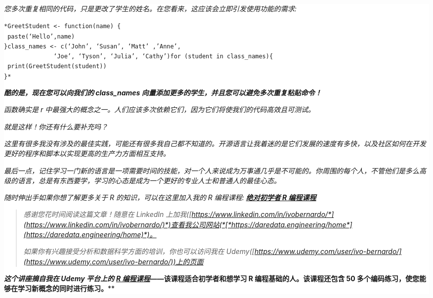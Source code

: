 *您多次重复相同的代码，只是更改了学生的姓名。在您看来，这应该会立即引发使用功能的需求:*

```
*GreetStudent <- function(name) {
 paste(‘Hello’,name)
}class_names <- c(‘John’, ‘Susan’, ‘Matt’ ,’Anne’,
              ‘Joe’, ‘Tyson’, ‘Julia’, ‘Cathy’)for (student in class_names){
 print(GreetStudent(student))
}*
```

***酷的是，现在您可以向我们的 class_names 向量添加更多的学生，并且您可以避免多次重复粘贴命令！***

*函数确实是 r 中最强大的概念之一。人们应该多次依赖它们，因为它们将使我们的代码高效且可测试。*

*就是这样！你还有什么要补充吗？*

*这里有很多我没有涉及的最佳实践，可能还有很多我自己都不知道的。开源语言让我着迷的是它们发展的速度有多快，以及社区如何在开发更好的程序和脚本以实现更高的生产力方面相互支持。*

*最后一点，记住学习一门新的语言是一项需要时间的技能，对一个人来说成为万事通几乎是不可能的。你周围的每个人，不管他们是多么高级的语言，总是有东西要学，学习的心态是成为一个更好的专业人士和普通人的最佳心态。*

*随时伸出手如果你想了解更多关于 R 的知识，可以在这里加入我的 R 编程课程: [***绝对初学者 R 编程课程***](https://www.udemy.com/course/r-for-absolute-beginners/?couponCode=LEARN_R)*

> *感谢您花时间阅读这篇文章！随意在 LinkedIn 上加我([*https://www.linkedin.com/in/ivobernardo/*](https://www.linkedin.com/in/ivobernardo/)*)查看我公司网站(*[*https://daredata.engineering/home*](https://daredata.engineering/home)*)。**
> 
> *如果你有兴趣接受分析和数据科学方面的培训，你也可以访问我在 Udemy([https://www.udemy.com/user/ivo-bernardo/](https://www.udemy.com/user/ivo-bernardo/))上的页面*

****这个讲座摘自我在 Udemy 平台上的*** [***R 编程课程***](https://www.udemy.com/course/r-for-absolute-beginners/?couponCode=LEARN_R)***——该课程适合初学者和想学习 R 编程基础的人。该课程还包含 50 多个编码练习，使您能够在学习新概念的同时进行练习。****